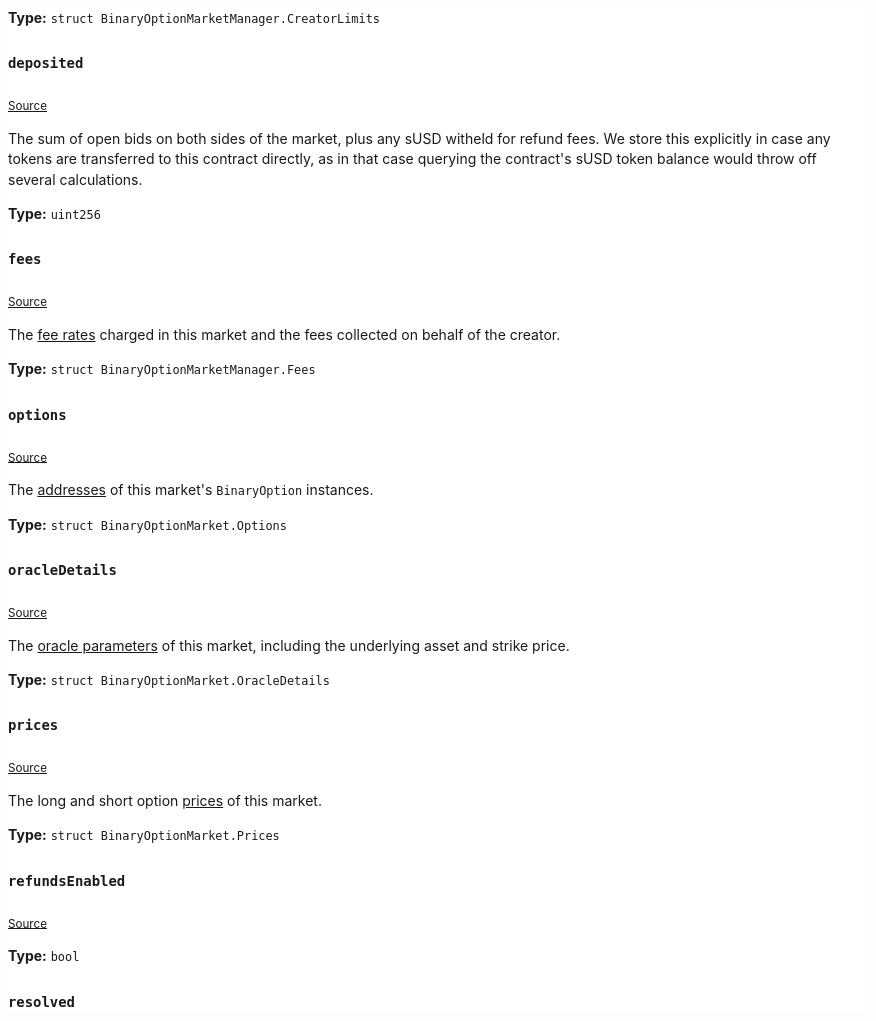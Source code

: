 **Type:** `struct BinaryOptionMarketManager.CreatorLimits`

### `deposited`

<sub>[Source](https://github.com/Synthetixio/synthetix/tree/v2.41.0-alpha/contracts/BinaryOptionMarket.sol#L61)</sub>

The sum of open bids on both sides of the market, plus any sUSD witheld for refund fees.
We store this explicitly in case any tokens are transferred to this contract directly, as in that
case querying the contract's sUSD token balance would throw off several calculations.

**Type:** `uint256`

### `fees`

<sub>[Source](https://github.com/Synthetixio/synthetix/tree/v2.41.0-alpha/contracts/BinaryOptionMarket.sol#L56)</sub>

The [fee rates](#fees) charged in this market and the fees collected on behalf of the creator.

**Type:** `struct BinaryOptionMarketManager.Fees`

### `options`

<sub>[Source](https://github.com/Synthetixio/synthetix/tree/v2.41.0-alpha/contracts/BinaryOptionMarket.sol#L52)</sub>

The [addresses](#options) of this market's `BinaryOption` instances.

**Type:** `struct BinaryOptionMarket.Options`

### `oracleDetails`

<sub>[Source](https://github.com/Synthetixio/synthetix/tree/v2.41.0-alpha/contracts/BinaryOptionMarket.sol#L55)</sub>

The [oracle parameters](#oracledetails) of this market, including the underlying asset and strike price.

**Type:** `struct BinaryOptionMarket.OracleDetails`

### `prices`

<sub>[Source](https://github.com/Synthetixio/synthetix/tree/v2.41.0-alpha/contracts/BinaryOptionMarket.sol#L53)</sub>

The long and short option [prices](#prices) of this market.

**Type:** `struct BinaryOptionMarket.Prices`

### `refundsEnabled`

<sub>[Source](https://github.com/Synthetixio/synthetix/tree/v2.41.0-alpha/contracts/BinaryOptionMarket.sol#L64)</sub>

**Type:** `bool`

### `resolved`
